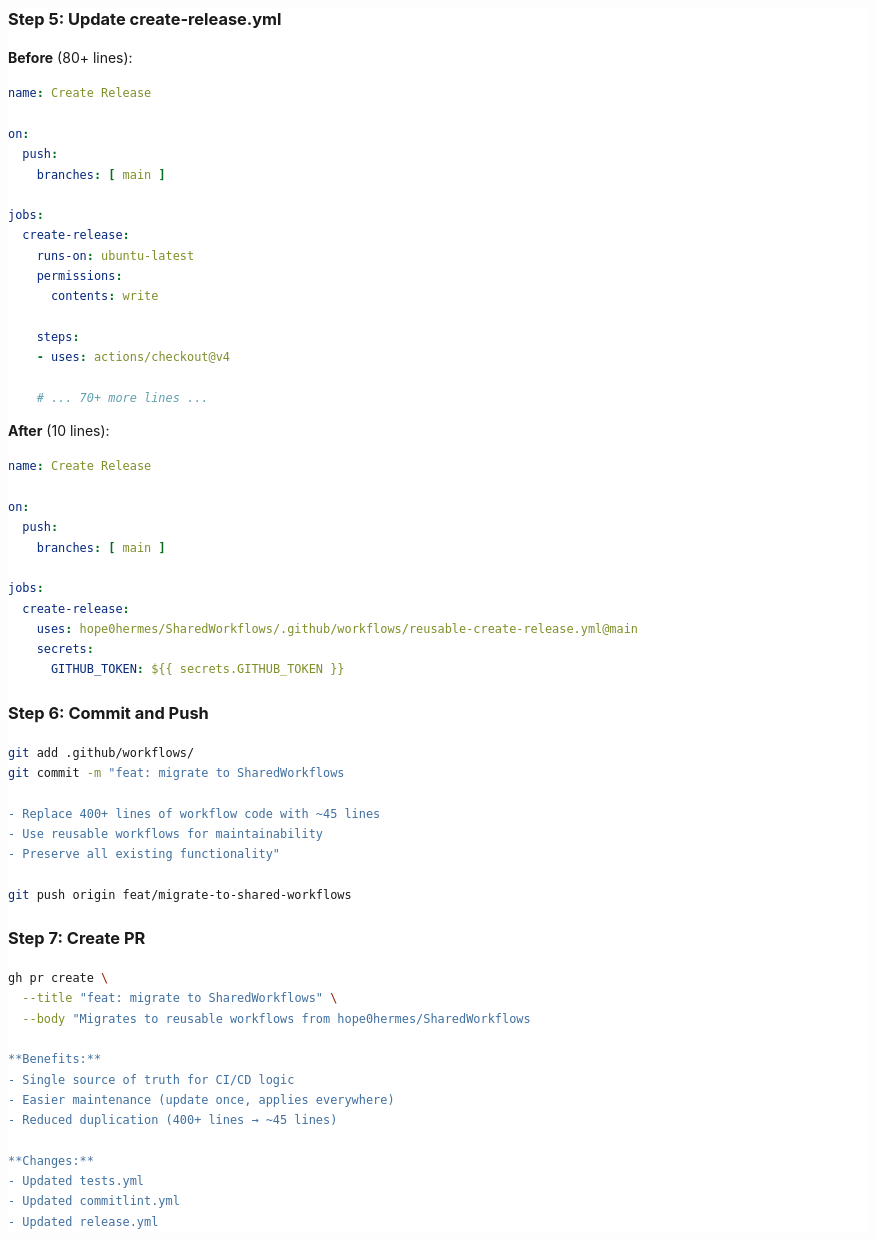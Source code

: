 ### Step 5: Update create-release.yml

**Before** (80+ lines):
```yaml
name: Create Release

on:
  push:
    branches: [ main ]

jobs:
  create-release:
    runs-on: ubuntu-latest
    permissions:
      contents: write

    steps:
    - uses: actions/checkout@v4
    
    # ... 70+ more lines ...
```

**After** (10 lines):
```yaml
name: Create Release

on:
  push:
    branches: [ main ]

jobs:
  create-release:
    uses: hope0hermes/SharedWorkflows/.github/workflows/reusable-create-release.yml@main
    secrets:
      GITHUB_TOKEN: ${{ secrets.GITHUB_TOKEN }}
```

### Step 6: Commit and Push

```bash
git add .github/workflows/
git commit -m "feat: migrate to SharedWorkflows

- Replace 400+ lines of workflow code with ~45 lines
- Use reusable workflows for maintainability
- Preserve all existing functionality"

git push origin feat/migrate-to-shared-workflows
```

### Step 7: Create PR

```bash
gh pr create \
  --title "feat: migrate to SharedWorkflows" \
  --body "Migrates to reusable workflows from hope0hermes/SharedWorkflows

**Benefits:**
- Single source of truth for CI/CD logic
- Easier maintenance (update once, applies everywhere)
- Reduced duplication (400+ lines → ~45 lines)

**Changes:**
- Updated tests.yml
- Updated commitlint.yml  
- Updated release.yml
```